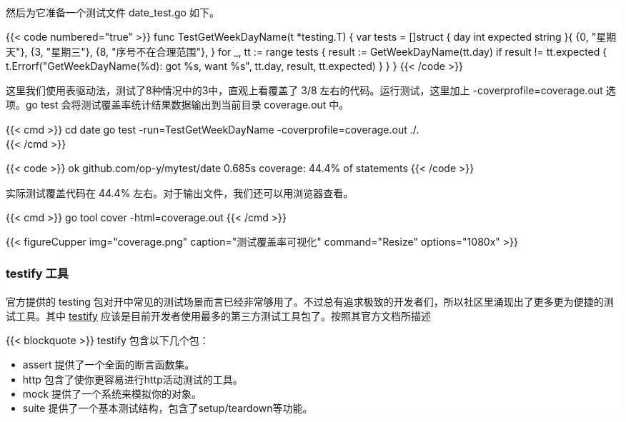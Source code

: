 然后为它准备一个测试文件 date_test.go 如下。

{{< code numbered="true" >}}
func TestGetWeekDayName(t *testing.T) {
	var tests = []struct {
		day      int
		expected string
	}{
		{0, "星期天"},
		{3, "星期三"},
		{8, "序号不在合理范围"},
	}
	for _, tt := range tests {
		result := GetWeekDayName(tt.day)
		if result != tt.expected {
			t.Errorf("GetWeekDayName(%d): got %s, want %s", tt.day, result, tt.expected)
		}
	}
}
{{< /code >}}

这里我们使用表驱动法，测试了8种情况中的3中，直观上看覆盖了 3/8 左右的代码。运行测试，这里加上 -coverprofile=coverage.out 选项。go test 会将测试覆盖率统计结果数据输出到当前目录 coverage.out 中。


{{< cmd >}}
cd date
go test -run=TestGetWeekDayName -coverprofile=coverage.out ./.        
{{< /cmd >}}

{{< code >}}
ok      github.com/op-y/mytest/date     0.685s  coverage: 44.4% of statements
{{< /code >}}

实际测试覆盖代码在 44.4% 左右。对于输出文件，我们还可以用浏览器查看。

{{< cmd >}}
go tool cover -html=coverage.out
{{< /cmd >}}

{{< figureCupper
img="coverage.png"
caption="测试覆盖率可视化"
command="Resize"
options="1080x" >}}

### testify 工具

官方提供的 testing 包对开中常见的测试场景而言已经非常够用了。不过总有追求极致的开发者们，所以社区里涌现出了更多更为便捷的测试工具。其中 [testify](https://github.com/stretchr/testify) 应该是目前开发者使用最多的第三方测试工具包了。按照其官方文档所描述

{{< blockquote >}}
testify 包含以下几个包：

* assert 提供了一个全面的断言函数集。
* http 包含了使你更容易进行http活动测试的工具。
* mock 提供了一个系统来模拟你的对象。
* suite 提供了一个基本测试结构，包含了setup/teardown等功能。
